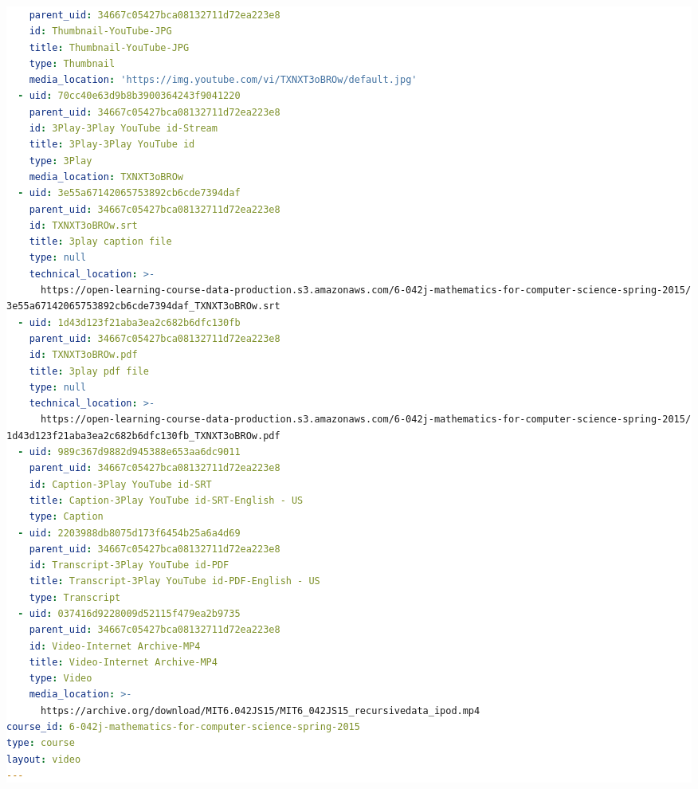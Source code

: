 ```yaml
    parent_uid: 34667c05427bca08132711d72ea223e8
    id: Thumbnail-YouTube-JPG
    title: Thumbnail-YouTube-JPG
    type: Thumbnail
    media_location: 'https://img.youtube.com/vi/TXNXT3oBROw/default.jpg'
  - uid: 70cc40e63d9b8b3900364243f9041220
    parent_uid: 34667c05427bca08132711d72ea223e8
    id: 3Play-3Play YouTube id-Stream
    title: 3Play-3Play YouTube id
    type: 3Play
    media_location: TXNXT3oBROw
  - uid: 3e55a67142065753892cb6cde7394daf
    parent_uid: 34667c05427bca08132711d72ea223e8
    id: TXNXT3oBROw.srt
    title: 3play caption file
    type: null
    technical_location: >-
      https://open-learning-course-data-production.s3.amazonaws.com/6-042j-mathematics-for-computer-science-spring-2015/3e55a67142065753892cb6cde7394daf_TXNXT3oBROw.srt
  - uid: 1d43d123f21aba3ea2c682b6dfc130fb
    parent_uid: 34667c05427bca08132711d72ea223e8
    id: TXNXT3oBROw.pdf
    title: 3play pdf file
    type: null
    technical_location: >-
      https://open-learning-course-data-production.s3.amazonaws.com/6-042j-mathematics-for-computer-science-spring-2015/1d43d123f21aba3ea2c682b6dfc130fb_TXNXT3oBROw.pdf
  - uid: 989c367d9882d945388e653aa6dc9011
    parent_uid: 34667c05427bca08132711d72ea223e8
    id: Caption-3Play YouTube id-SRT
    title: Caption-3Play YouTube id-SRT-English - US
    type: Caption
  - uid: 2203988db8075d173f6454b25a6a4d69
    parent_uid: 34667c05427bca08132711d72ea223e8
    id: Transcript-3Play YouTube id-PDF
    title: Transcript-3Play YouTube id-PDF-English - US
    type: Transcript
  - uid: 037416d9228009d52115f479ea2b9735
    parent_uid: 34667c05427bca08132711d72ea223e8
    id: Video-Internet Archive-MP4
    title: Video-Internet Archive-MP4
    type: Video
    media_location: >-
      https://archive.org/download/MIT6.042JS15/MIT6_042JS15_recursivedata_ipod.mp4
course_id: 6-042j-mathematics-for-computer-science-spring-2015
type: course
layout: video
---
```

